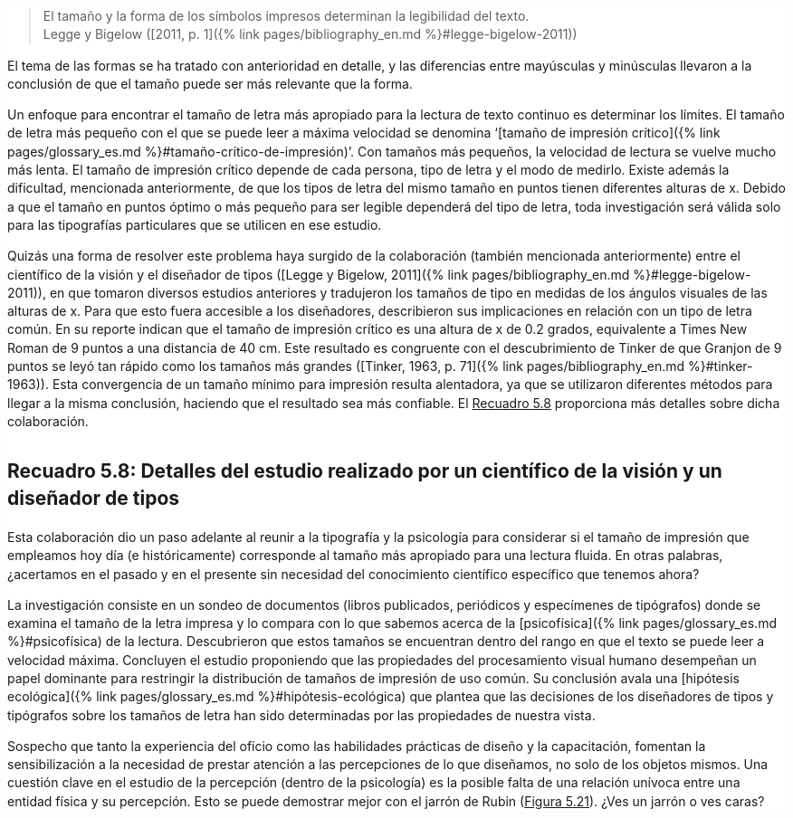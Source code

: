 > El tamaño y la forma de los símbolos impresos determinan la legibilidad del texto. <br>Legge y Bigelow ([2011, p. 1]({% link pages/bibliography_en.md %}#legge-bigelow-2011))
>
> 
El tema de las formas se ha tratado con anterioridad en detalle, y las diferencias entre mayúsculas y minúsculas llevaron a la conclusión de que el tamaño puede ser más relevante que la forma. 

Un enfoque para encontrar el tamaño de letra más apropiado para la lectura de texto continuo es determinar los límites. El tamaño de letra más pequeño con el que se puede leer a máxima velocidad se denomina ‘[tamaño de impresión crítico]({% link pages/glossary_es.md %}#tamaño-crítico-de-impresión)’. Con tamaños más pequeños, la velocidad de lectura se vuelve mucho más lenta. El tamaño de impresión crítico depende de cada persona, tipo de letra y el modo de medirlo. Existe además la dificultad, mencionada anteriormente, de que los tipos de letra del mismo tamaño en puntos tienen diferentes alturas de x. Debido a que el tamaño en puntos óptimo o más pequeño para ser legible dependerá del tipo de letra, toda investigación será válida solo para las tipografías particulares que se utilicen en ese estudio. 

Quizás una forma de resolver este problema haya surgido de la colaboración (también mencionada anteriormente) entre el científico de la visión y el diseñador de tipos ([Legge y Bigelow, 2011]({% link pages/bibliography_en.md %}#legge-bigelow-2011)), en que tomaron diversos estudios anteriores y tradujeron los tamaños de tipo en medidas de los ángulos visuales de las alturas de x. Para que esto fuera accesible a los diseñadores, describieron sus implicaciones en relación con un tipo de letra común. En su reporte indican que el tamaño de impresión crítico es una altura de x de 0.2 grados, equivalente a Times New Roman de 9 puntos a una distancia de 40 cm. Este resultado es congruente con el descubrimiento de Tinker de que Granjon de 9 puntos se leyó tan rápido como los tamaños más grandes ([Tinker, 1963, p. 71]({% link pages/bibliography_en.md %}#tinker-1963)). Esta convergencia de un tamaño mínimo para impresión resulta alentadora, ya que se utilizaron diferentes métodos para llegar a la misma conclusión, haciendo que el resultado sea más confiable. El [Recuadro 5.8](#recuadro-5-8) proporciona más detalles sobre dicha colaboración.

<aside class="box expandable collapsed" id="recuadro-5-8" markdown="1">

# Recuadro 5.8: Detalles del estudio realizado por un científico de la visión y un diseñador de tipos

Esta colaboración dio un paso adelante al reunir a la tipografía y la psicología para considerar si el tamaño de impresión que empleamos hoy día (e históricamente) corresponde al tamaño más apropiado para una lectura fluida. En otras palabras, ¿acertamos en el pasado y en el presente sin necesidad del conocimiento científico específico que tenemos ahora? 

La investigación consiste en un sondeo de documentos (libros publicados, periódicos y especímenes de tipógrafos) donde se examina el tamaño de la letra impresa y lo compara con lo que sabemos acerca de la [psicofísica]({% link pages/glossary_es.md %}#psicofísica) de la lectura. Descubrieron que estos tamaños se encuentran dentro del rango en que el texto se puede leer a velocidad máxima. Concluyen el estudio proponiendo que las propiedades del procesamiento visual humano desempeñan un papel dominante para restringir la distribución de tamaños de impresión de uso común. Su conclusión avala una [hipótesis ecológica]({% link pages/glossary_es.md %}#hipótesis-ecológica) que plantea que las decisiones de los diseñadores de tipos y tipógrafos sobre los tamaños de letra han sido determinadas por las propiedades de nuestra vista. 

Sospecho que tanto la experiencia del oficio como las habilidades prácticas de diseño y la capacitación, fomentan la sensibilización a la necesidad de prestar atención a las percepciones de lo que diseñamos, no solo de los objetos mismos. Una cuestión clave en el estudio de la percepción (dentro de la psicología) es la posible falta de una relación unívoca entre una entidad física y su percepción. Esto se puede demostrar mejor con el jarrón de Rubin ([Figura 5.21](#figura-5-21)). ¿Ves un jarrón o ves caras?
